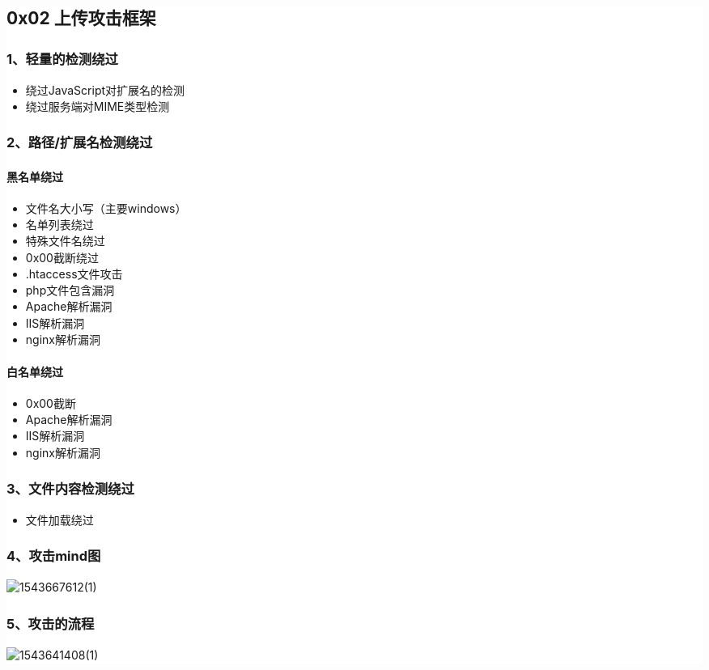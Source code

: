 ## 0x02 上传攻击框架

### 1、轻量的检测绕过

* 绕过JavaScript对扩展名的检测
* 绕过服务端对MIME类型检测

### 2、路径/扩展名检测绕过

#### 黑名单绕过

* 文件名大小写（主要windows）
* 名单列表绕过
* 特殊文件名绕过
* 0x00截断绕过
* .htaccess文件攻击
* php文件包含漏洞
* Apache解析漏洞
* IIS解析漏洞
* nginx解析漏洞

#### 白名单绕过

* 0x00截断
* Apache解析漏洞
* IIS解析漏洞
* nginx解析漏洞

### 3、文件内容检测绕过

* 文件加载绕过

### 4、攻击mind图

![1543667612(1)]({{site.url}}/images/1543667612(1).jpg)

### 5、攻击的流程

![1543641408(1)]({{site.url}}/images/1543641408(1).jpg)